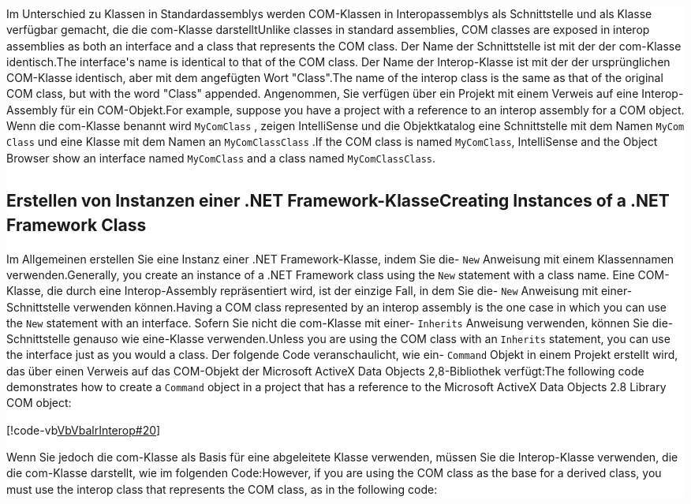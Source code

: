  <span data-ttu-id="71afb-132">Im Unterschied zu Klassen in Standardassemblys werden COM-Klassen in Interopassemblys als Schnittstelle und als Klasse verfügbar gemacht, die die com-Klasse darstellt</span><span class="sxs-lookup"><span data-stu-id="71afb-132">Unlike classes in standard assemblies, COM classes are exposed in interop assemblies as both an interface and a class that represents the COM class.</span></span> <span data-ttu-id="71afb-133">Der Name der Schnittstelle ist mit der der com-Klasse identisch.</span><span class="sxs-lookup"><span data-stu-id="71afb-133">The interface's name is identical to that of the COM class.</span></span> <span data-ttu-id="71afb-134">Der Name der Interop-Klasse ist mit der der ursprünglichen COM-Klasse identisch, aber mit dem angefügten Wort "Class".</span><span class="sxs-lookup"><span data-stu-id="71afb-134">The name of the interop class is the same as that of the original COM class, but with the word "Class" appended.</span></span> <span data-ttu-id="71afb-135">Angenommen, Sie verfügen über ein Projekt mit einem Verweis auf eine Interop-Assembly für ein COM-Objekt.</span><span class="sxs-lookup"><span data-stu-id="71afb-135">For example, suppose you have a project with a reference to an interop assembly for a COM object.</span></span> <span data-ttu-id="71afb-136">Wenn die com-Klasse benannt wird `MyComClass` , zeigen IntelliSense und die Objektkatalog eine Schnittstelle mit dem Namen `MyComClass` und eine Klasse mit dem Namen an `MyComClassClass` .</span><span class="sxs-lookup"><span data-stu-id="71afb-136">If the COM class is named `MyComClass`, IntelliSense and the Object Browser show an interface named `MyComClass` and a class named `MyComClassClass`.</span></span>  
  
## <a name="creating-instances-of-a-net-framework-class"></a><a name="vbconinteroperabilitymarshalinganchor6"></a> <span data-ttu-id="71afb-137">Erstellen von Instanzen einer .NET Framework-Klasse</span><span class="sxs-lookup"><span data-stu-id="71afb-137">Creating Instances of a .NET Framework Class</span></span>  

 <span data-ttu-id="71afb-138">Im Allgemeinen erstellen Sie eine Instanz einer .NET Framework-Klasse, indem Sie die- `New` Anweisung mit einem Klassennamen verwenden.</span><span class="sxs-lookup"><span data-stu-id="71afb-138">Generally, you create an instance of a .NET Framework class using the `New` statement with a class name.</span></span> <span data-ttu-id="71afb-139">Eine COM-Klasse, die durch eine Interop-Assembly repräsentiert wird, ist der einzige Fall, in dem Sie die- `New` Anweisung mit einer-Schnittstelle verwenden können.</span><span class="sxs-lookup"><span data-stu-id="71afb-139">Having a COM class represented by an interop assembly is the one case in which you can use the `New` statement with an interface.</span></span> <span data-ttu-id="71afb-140">Sofern Sie nicht die com-Klasse mit einer- `Inherits` Anweisung verwenden, können Sie die-Schnittstelle genauso wie eine-Klasse verwenden.</span><span class="sxs-lookup"><span data-stu-id="71afb-140">Unless you are using the COM class with an `Inherits` statement, you can use the interface just as you would a class.</span></span> <span data-ttu-id="71afb-141">Der folgende Code veranschaulicht, wie ein- `Command` Objekt in einem Projekt erstellt wird, das über einen Verweis auf das COM-Objekt der Microsoft ActiveX Data Objects 2,8-Bibliothek verfügt:</span><span class="sxs-lookup"><span data-stu-id="71afb-141">The following code demonstrates how to create a `Command` object in a project that has a reference to the Microsoft ActiveX Data Objects 2.8 Library COM object:</span></span>  
  
 [!code-vb[VbVbalrInterop#20](~/samples/snippets/visualbasic/VS_Snippets_VBCSharp/VbVbalrInterop/VB/Class1.vb#20)]  
  
 <span data-ttu-id="71afb-142">Wenn Sie jedoch die com-Klasse als Basis für eine abgeleitete Klasse verwenden, müssen Sie die Interop-Klasse verwenden, die die com-Klasse darstellt, wie im folgenden Code:</span><span class="sxs-lookup"><span data-stu-id="71afb-142">However, if you are using the COM class as the base for a derived class, you must use the interop class that represents the COM class, as in the following code:</span></span>  
  